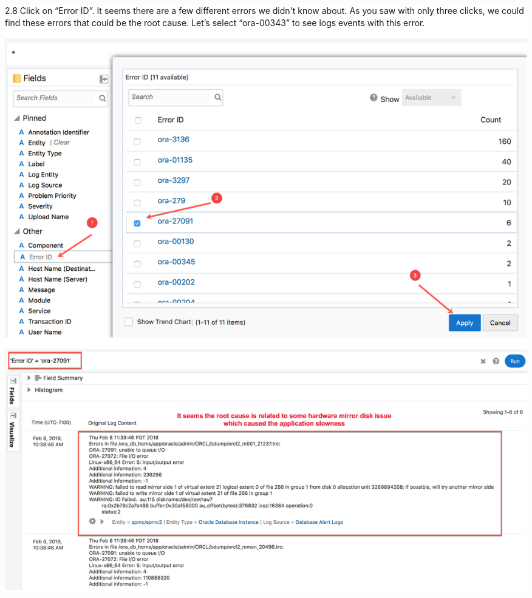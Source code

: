 2.8 Click on “Error ID”. It seems there are a few different errors we didn't
know about. As you saw with only three clicks, we could find these errors that
could be the root cause. Let’s select “ora-00343” to see logs events with this
error.

![](media/8b57e736a199b59eb5f01be9d3928e90.png)

![](media/a559fab0343e9cc12e75097d7a3ad29b.png)
